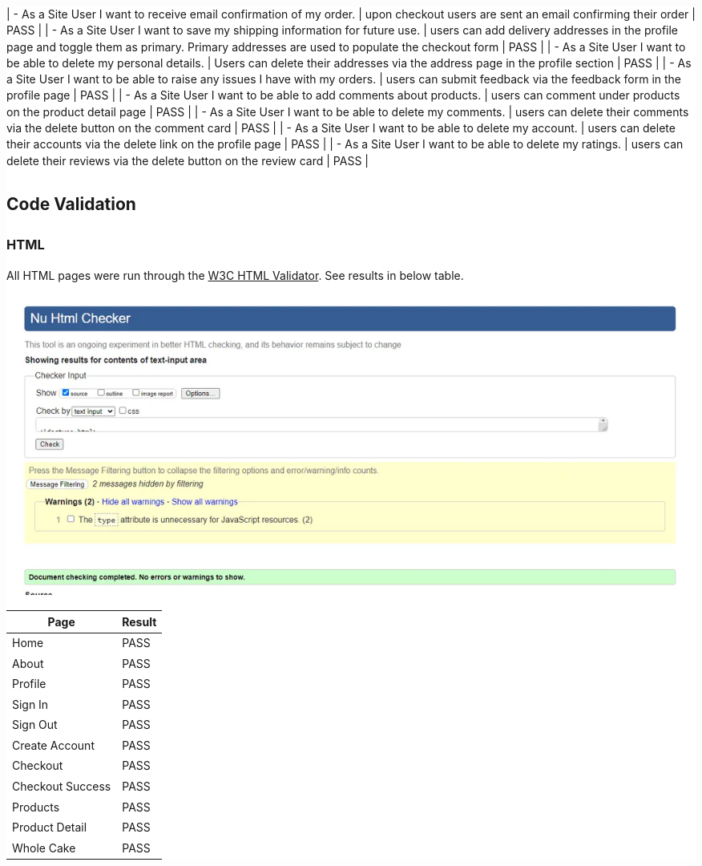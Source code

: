 | - As a Site User I want to receive email confirmation of my order.            | upon checkout users are sent an email confirming their order                                                                              | PASS   |
| - As a Site User I want to save my shipping information for future use.       | users can add delivery addresses in the profile page and toggle them as primary. Primary addresses are used to populate the checkout form | PASS   |
| - As a Site User I want to be able to delete my personal details.             | Users can delete their addresses via the address page in the profile section                                                              | PASS   |
| - As a Site User I want to be able to raise any issues I have with my orders. | users can submit feedback via the feedback form in the profile page                                                                       | PASS   |
| - As a Site User I want to be able to add comments about products.            | users can comment under products on the product detail page                                                                               | PASS   |
| - As a Site User I want to be able to delete my comments.                     | users can delete their comments via the delete button on the comment card                                                                 | PASS   |
| - As a Site User I want to be able to delete my account.                      | users can delete their accounts via the delete link on the profile page                                                                   | PASS   |
| - As a Site User I want to be able to delete my ratings.                      | users can delete their reviews via the delete button on the review card                                                                   | PASS   |


## Code Validation

### HTML

All HTML pages were run through the [W3C HTML Validator](https://validator.w3.org/). See results in below table.

<img src="./documents/images/validation/html-validation.webp">

| Page             | Result |
|------------------|--------|
| Home             | PASS   |
| About            | PASS   |
| Profile          | PASS   |
| Sign In          | PASS   |
| Sign Out         | PASS   |
| Create Account   | PASS   |
| Checkout         | PASS   |
| Checkout Success | PASS   |
| Products         | PASS   |
| Product Detail   | PASS   |
| Whole Cake       | PASS   |